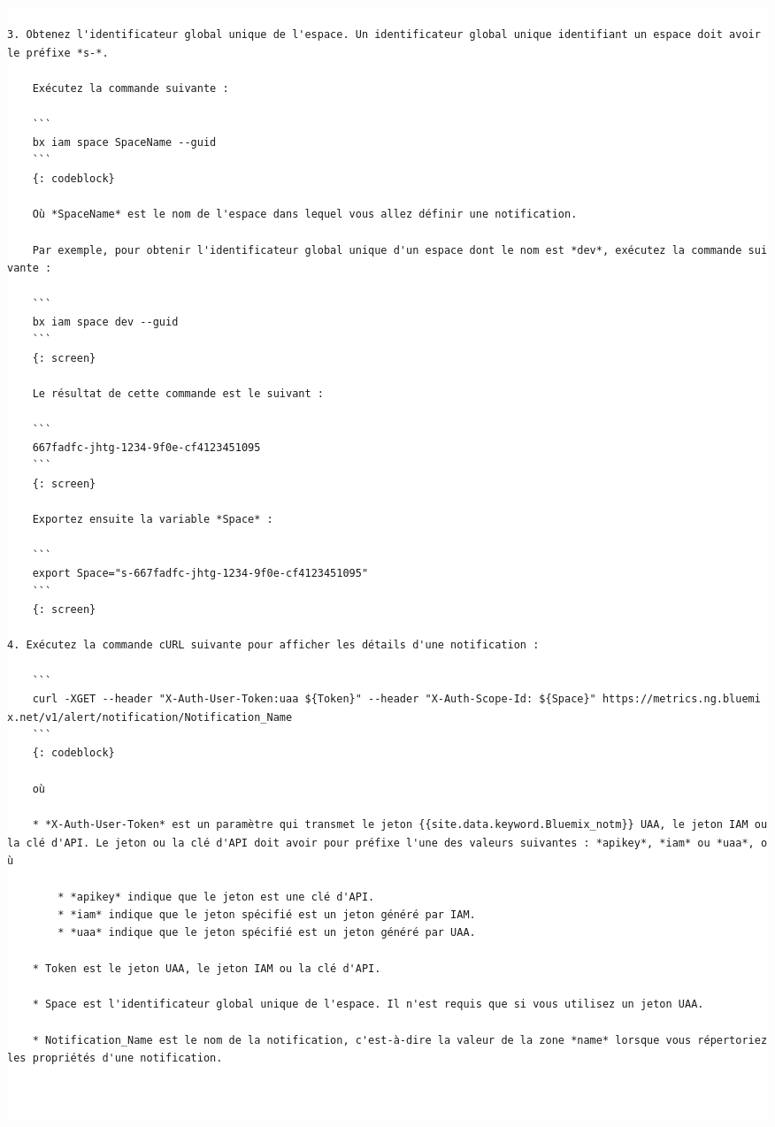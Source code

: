 ```
	
3. Obtenez l'identificateur global unique de l'espace. Un identificateur global unique identifiant un espace doit avoir le préfixe *s-*.

    Exécutez la commande suivante :
	
	```
	bx iam space SpaceName --guid
	```
	{: codeblock}
	
	Où *SpaceName* est le nom de l'espace dans lequel vous allez définir une notification.
	
	Par exemple, pour obtenir l'identificateur global unique d'un espace dont le nom est *dev*, exécutez la commande suivante :
	
	```
	bx iam space dev --guid
	```
	{: screen}
	
	Le résultat de cette commande est le suivant :
	
	```
	667fadfc-jhtg-1234-9f0e-cf4123451095
	```
	{: screen}
	
	Exportez ensuite la variable *Space* :
	
	```
	export Space="s-667fadfc-jhtg-1234-9f0e-cf4123451095"
	```
	{: screen}
	
4. Exécutez la commande cURL suivante pour afficher les détails d'une notification :

    ```
	curl -XGET --header "X-Auth-User-Token:uaa ${Token}" --header "X-Auth-Scope-Id: ${Space}" https://metrics.ng.bluemix.net/v1/alert/notification/Notification_Name
	```
	{: codeblock}
	
	où
	
	* *X-Auth-User-Token* est un paramètre qui transmet le jeton {{site.data.keyword.Bluemix_notm}} UAA, le jeton IAM ou la clé d'API. Le jeton ou la clé d'API doit avoir pour préfixe l'une des valeurs suivantes : *apikey*, *iam* ou *uaa*, où

        * *apikey* indique que le jeton est une clé d'API.
		* *iam* indique que le jeton spécifié est un jeton généré par IAM.
		* *uaa* indique que le jeton spécifié est un jeton généré par UAA.
		
	* Token est le jeton UAA, le jeton IAM ou la clé d'API.
	
	* Space est l'identificateur global unique de l'espace. Il n'est requis que si vous utilisez un jeton UAA.
	
	* Notification_Name est le nom de la notification, c'est-à-dire la valeur de la zone *name* lorsque vous répertoriez les propriétés d'une notification.
	
     
		
```